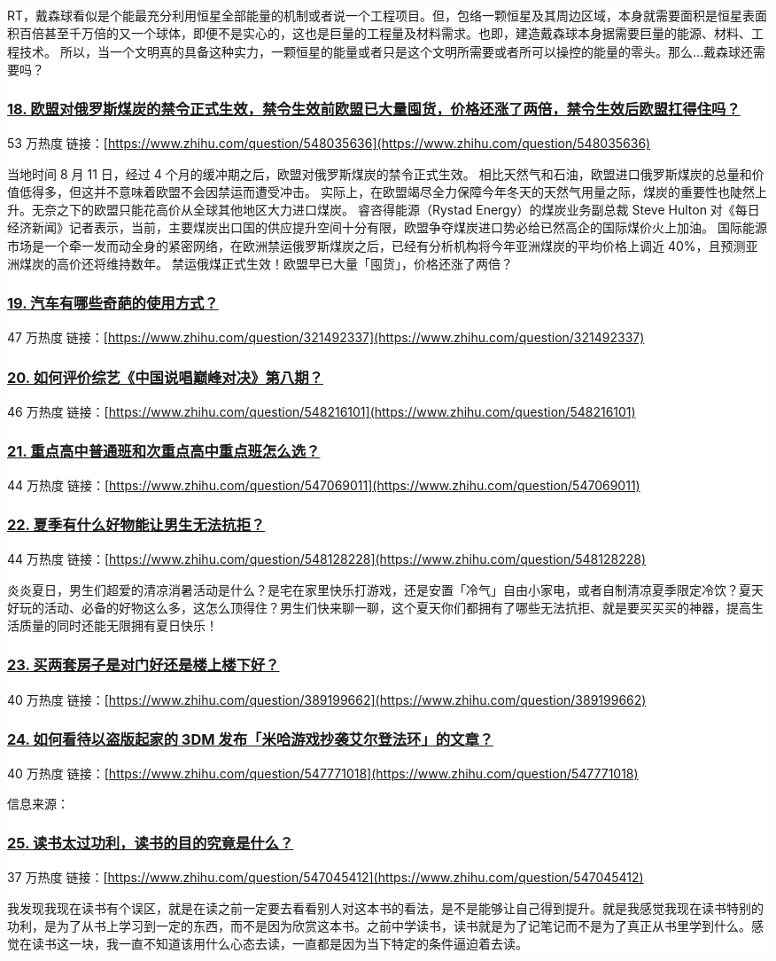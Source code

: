 RT，戴森球看似是个能最充分利用恒星全部能量的机制或者说一个工程项目。但，包络一颗恒星及其周边区域，本身就需要面积是恒星表面积百倍甚至千万倍的又一个球体，即便不是实心的，这也是巨量的工程量及材料需求。也即，建造戴森球本身据需要巨量的能源、材料、工程技术。 所以，当一个文明真的具备这种实力，一颗恒星的能量或者只是这个文明所需要或者所可以操控的能量的零头。那么…戴森球还需要吗？

### [18. 欧盟对俄罗斯煤炭的禁令正式生效，禁令生效前欧盟已大量囤货，价格还涨了两倍，禁令生效后欧盟扛得住吗？](https://www.zhihu.com/question/548035636)
53 万热度 链接：[https://www.zhihu.com/question/548035636](https://www.zhihu.com/question/548035636)

当地时间 8 月 11 日，经过 4 个月的缓冲期之后，欧盟对俄罗斯煤炭的禁令正式生效。 相比天然气和石油，欧盟进口俄罗斯煤炭的总量和价值低得多，但这并不意味着欧盟不会因禁运而遭受冲击。 实际上，在欧盟竭尽全力保障今年冬天的天然气用量之际，煤炭的重要性也陡然上升。无奈之下的欧盟只能花高价从全球其他地区大力进口煤炭。 睿咨得能源（Rystad Energy）的煤炭业务副总裁 Steve Hulton 对《每日经济新闻》记者表示，当前，主要煤炭出口国的供应提升空间十分有限，欧盟争夺煤炭进口势必给已然高企的国际煤价火上加油。 国际能源市场是一个牵一发而动全身的紧密网络，在欧洲禁运俄罗斯煤炭之后，已经有分析机构将今年亚洲煤炭的平均价格上调近 40%，且预测亚洲煤炭的高价还将维持数年。 禁运俄煤正式生效！欧盟早已大量「囤货」，价格还涨了两倍？

### [19. 汽车有哪些奇葩的使用方式？](https://www.zhihu.com/question/321492337)
47 万热度 链接：[https://www.zhihu.com/question/321492337](https://www.zhihu.com/question/321492337)



### [20. 如何评价综艺《中国说唱巅峰对决》第八期？](https://www.zhihu.com/question/548216101)
46 万热度 链接：[https://www.zhihu.com/question/548216101](https://www.zhihu.com/question/548216101)



### [21. 重点高中普通班和次重点高中重点班怎么选？](https://www.zhihu.com/question/547069011)
44 万热度 链接：[https://www.zhihu.com/question/547069011](https://www.zhihu.com/question/547069011)



### [22. 夏季有什么好物能让男生无法抗拒？](https://www.zhihu.com/question/548128228)
44 万热度 链接：[https://www.zhihu.com/question/548128228](https://www.zhihu.com/question/548128228)

炎炎夏日，男生们超爱的清凉消暑活动是什么？是宅在家里快乐打游戏，还是安置「冷气」自由小家电，或者自制清凉夏季限定冷饮？夏天好玩的活动、必备的好物这么多，这怎么顶得住？男生们快来聊一聊，这个夏天你们都拥有了哪些无法抗拒、就是要买买买的神器，提高生活质量的同时还能无限拥有夏日快乐！

### [23. 买两套房子是对门好还是楼上楼下好？](https://www.zhihu.com/question/389199662)
40 万热度 链接：[https://www.zhihu.com/question/389199662](https://www.zhihu.com/question/389199662)



### [24. 如何看待以盗版起家的 3DM 发布「米哈游戏抄袭艾尔登法环」的文章？](https://www.zhihu.com/question/547771018)
40 万热度 链接：[https://www.zhihu.com/question/547771018](https://www.zhihu.com/question/547771018)

信息来源：

### [25. 读书太过功利，读书的目的究竟是什么？](https://www.zhihu.com/question/547045412)
37 万热度 链接：[https://www.zhihu.com/question/547045412](https://www.zhihu.com/question/547045412)

我发现我现在读书有个误区，就是在读之前一定要去看看别人对这本书的看法，是不是能够让自己得到提升。就是我感觉我现在读书特别的功利，是为了从书上学习到一定的东西，而不是因为欣赏这本书。之前中学读书，读书就是为了记笔记而不是为了真正从书里学到什么。感觉在读书这一块，我一直不知道该用什么心态去读，一直都是因为当下特定的条件逼迫着去读。
